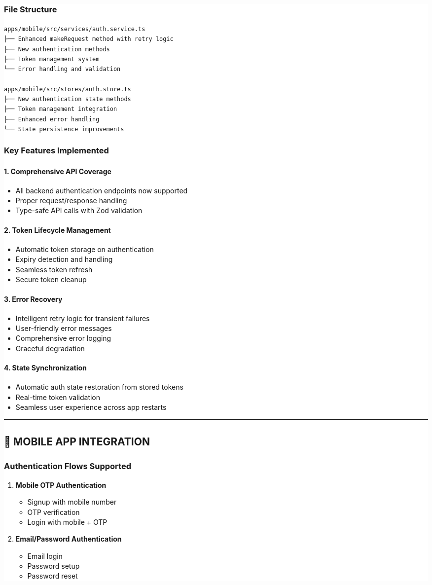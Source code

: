 ### File Structure
```
apps/mobile/src/services/auth.service.ts
├── Enhanced makeRequest method with retry logic
├── New authentication methods
├── Token management system
└── Error handling and validation

apps/mobile/src/stores/auth.store.ts
├── New authentication state methods
├── Token management integration
├── Enhanced error handling
└── State persistence improvements
```

### Key Features Implemented

#### 1. **Comprehensive API Coverage**
- All backend authentication endpoints now supported
- Proper request/response handling
- Type-safe API calls with Zod validation

#### 2. **Token Lifecycle Management**
- Automatic token storage on authentication
- Expiry detection and handling
- Seamless token refresh
- Secure token cleanup

#### 3. **Error Recovery**
- Intelligent retry logic for transient failures
- User-friendly error messages
- Comprehensive error logging
- Graceful degradation

#### 4. **State Synchronization**
- Automatic auth state restoration from stored tokens
- Real-time token validation
- Seamless user experience across app restarts

---

## 📱 **MOBILE APP INTEGRATION**

### Authentication Flows Supported
1. **Mobile OTP Authentication**
   - Signup with mobile number
   - OTP verification
   - Login with mobile + OTP

2. **Email/Password Authentication**
   - Email login
   - Password setup
   - Password reset
